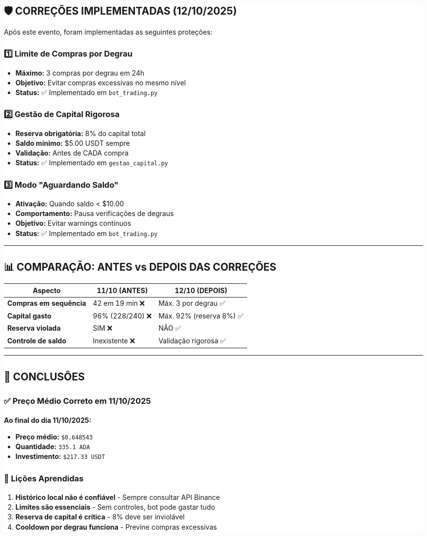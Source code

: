 
## 🛡️ CORREÇÕES IMPLEMENTADAS (12/10/2025)

Após este evento, foram implementadas as seguintes proteções:

### 1️⃣ Limite de Compras por Degrau
- **Máximo:** 3 compras por degrau em 24h
- **Objetivo:** Evitar compras excessivas no mesmo nível
- **Status:** ✅ Implementado em `bot_trading.py`

### 2️⃣ Gestão de Capital Rigorosa
- **Reserva obrigatória:** 8% do capital total
- **Saldo mínimo:** $5.00 USDT sempre
- **Validação:** Antes de CADA compra
- **Status:** ✅ Implementado em `gestao_capital.py`

### 3️⃣ Modo "Aguardando Saldo"
- **Ativação:** Quando saldo < $10.00
- **Comportamento:** Pausa verificações de degraus
- **Objetivo:** Evitar warnings contínuos
- **Status:** ✅ Implementado em `bot_trading.py`

---

## 📊 COMPARAÇÃO: ANTES vs DEPOIS DAS CORREÇÕES

| Aspecto | 11/10 (ANTES) | 12/10 (DEPOIS) |
|---------|---------------|----------------|
| **Compras em sequência** | 42 em 19 min ❌ | Máx. 3 por degrau ✅ |
| **Capital gasto** | 96% ($228/$240) ❌ | Máx. 92% (reserva 8%) ✅ |
| **Reserva violada** | SIM ❌ | NÃO ✅ |
| **Controle de saldo** | Inexistente ❌ | Validação rigorosa ✅ |

---

## 🎯 CONCLUSÕES

### ✅ Preço Médio Correto em 11/10/2025
**Ao final do dia 11/10/2025:**
- **Preço médio:** `$0.648543`
- **Quantidade:** `335.1 ADA`
- **Investimento:** `$217.33 USDT`

### 🔧 Lições Aprendidas
1. **Histórico local não é confiável** - Sempre consultar API Binance
2. **Limites são essenciais** - Sem controles, bot pode gastar tudo
3. **Reserva de capital é crítica** - 8% deve ser inviolável
4. **Cooldown por degrau funciona** - Previne compras excessivas
